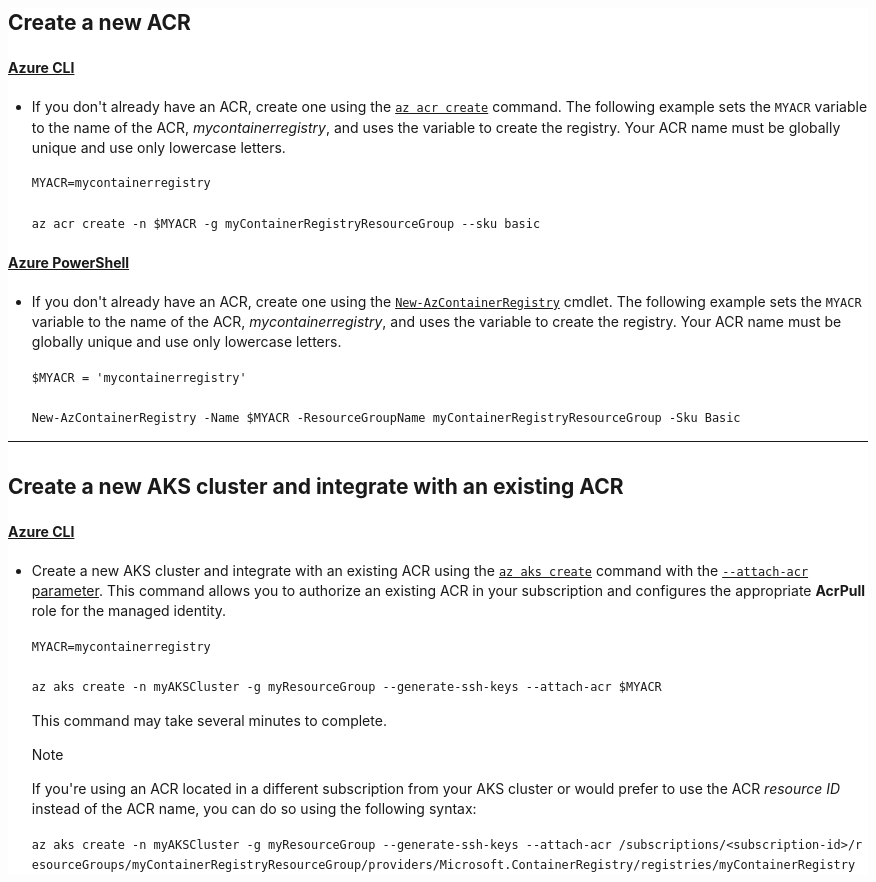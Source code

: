 ## Create a new ACR

#### [Azure CLI](#tab/azure-cli)

* If you don't already have an ACR, create one using the [`az acr create`][az-acr-create] command. The following example sets the `MYACR` variable to the name of the ACR, *mycontainerregistry*, and uses the variable to create the registry. Your ACR name must be globally unique and use only lowercase letters.

    ```azurecli-interactive
    MYACR=mycontainerregistry

    az acr create -n $MYACR -g myContainerRegistryResourceGroup --sku basic
    ```

#### [Azure PowerShell](#tab/azure-powershell)

* If you don't already have an ACR, create one using the [`New-AzContainerRegistry`][new-azcontainerregistry] cmdlet. The following example sets the `MYACR` variable to the name of the ACR, *mycontainerregistry*, and uses the variable to create the registry. Your ACR name must be globally unique and use only lowercase letters.

    ```azurepowershell-interactive
    $MYACR = 'mycontainerregistry'

    New-AzContainerRegistry -Name $MYACR -ResourceGroupName myContainerRegistryResourceGroup -Sku Basic
    ```

---

## Create a new AKS cluster and integrate with an existing ACR

#### [Azure CLI](#tab/azure-cli)

* Create a new AKS cluster and integrate with an existing ACR using the [`az aks create`][az-aks-create] command with the [`--attach-acr` parameter][cli-param]. This command allows you to authorize an existing ACR in your subscription and configures the appropriate **AcrPull** role for the managed identity.

    ```azurecli-interactive
    MYACR=mycontainerregistry

    az aks create -n myAKSCluster -g myResourceGroup --generate-ssh-keys --attach-acr $MYACR
    ```

    This command may take several minutes to complete.

    > [!NOTE]
    > If you're using an ACR located in a different subscription from your AKS cluster or would prefer to use the ACR *resource ID* instead of the ACR name, you can do so using the following syntax:
    >
    > ```azurecli
    > az aks create -n myAKSCluster -g myResourceGroup --generate-ssh-keys --attach-acr /subscriptions/<subscription-id>/resourceGroups/myContainerRegistryResourceGroup/providers/Microsoft.ContainerRegistry/registries/myContainerRegistry
    > ```


[byo-kubelet-identity]: use-managed-identity.md#use-a-pre-created-kubelet-managed-identity
[image-pull-secret]: https://kubernetes.io/docs/tasks/configure-pod-container/pull-image-private-registry/
[summary-msi]: use-managed-identity.md#summary-of-managed-identities
[acr-pull]: ../role-based-access-control/built-in-roles.md#acrpull
[azure-cli-install]: /cli/azure/install-azure-cli
[azure-powershell-install]: /powershell/azure/install-az-ps
[acr-intro]: ../container-registry/container-registry-intro.md
[aad-identity]: ../active-directory/managed-identities-azure-resources/overview.md
[rbac-owner]: ../role-based-access-control/built-in-roles.md#owner
[rbac-classic]: ../role-based-access-control/rbac-and-directory-admin-roles.md#classic-subscription-administrator-roles
[kubelet]: https://kubernetes.io/docs/reference/command-line-tools-reference/kubelet/
[ps-detach]: /powershell/module/az.aks/set-azakscluster#-acrnametodetach
[cli-param]: /cli/azure/aks#az-aks-update-optional-parameters
[ps-attach]: /powershell/module/az.aks/set-azakscluster#-acrnametoattach
[terraform-reference]: https://registry.terraform.io/providers/hashicorp/azurerm/latest/docs/resources/container_registry
[az-acr-import]: /cli/azure/acr#az-acr-import
[az-aks-get-credentials]: /cli/azure/aks#az-aks-get-credentials
[import-azakscredential]: /powershell/module/az.aks/import-azakscredential
[set-azakscluster]: /powershell/module/az.aks/set-azakscluster
[az-aks-update]: /cli/azure/aks#az-aks-update
[new-azakscluster]: /powershell/module/az.aks/new-azakscluster
[az-aks-create]: /cli/azure/aks#az-aks-create
[az-acr-create]: /cli/azure/acr#az-acr-create
[new-azcontainerregistry]: /powershell/module/az.containerregistry/new-azcontainerregistry